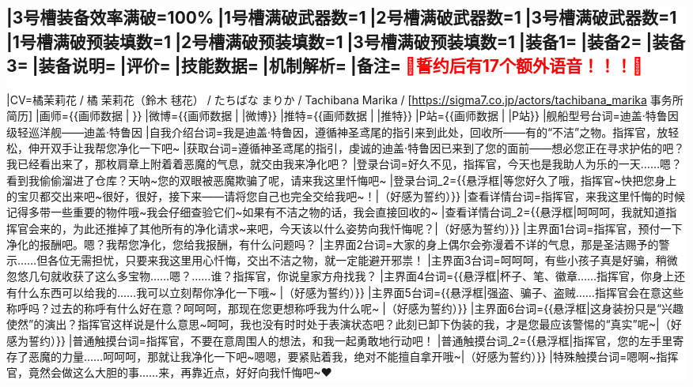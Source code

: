 |3号槽装备效率满破=100%
|1号槽满破武器数=1
|2号槽满破武器数=1
|3号槽满破武器数=1
|1号槽满破预装填数=1
|2号槽满破预装填数=1
|3号槽满破预装填数=1
|装备1=
|装备2=
|装备3=
|装备说明=
|评价=
|技能数据=
|机制解析=
|备注=
<span style="color:red;">💓誓约后有17个额外语音！！！💓</span>
----
|CV=橘茉莉花 / 橘 茉莉花（鈴木 毬花） / たちばな まりか / Tachibana Marika / [https://sigma7.co.jp/actors/tachibana_marika 事务所简历]
|画师={{画师数据 | }}
|微博={{画师数据 | |微博}}
|推特={{画师数据 | |推特}}
|P站={{画师数据 | |P站}}
|舰船型号台词=迪盖·特鲁因级轻巡洋舰——迪盖·特鲁因
|自我介绍台词=我是迪盖·特鲁因，遵循神圣鸢尾的指引来到此处，回收所——有的“不洁”之物。指挥官，放轻松，伸开双手让我帮您净化一下吧~
|获取台词=遵循神圣鸢尾的指引，虔诚的迪盖·特鲁因已来到了您的面前——想必您正在寻求护佑的吧？我已经看出来了，那枚肩章上附着着恶魔的气息，就交由我来净化吧？
|登录台词=好久不见，指挥官，今天也是我助人为乐的一天……嗯？看到我偷偷溜进了仓库？天呐~您的双眼被恶魔欺骗了呢，请来我这里忏悔吧~
|登录台词_2={{悬浮框|等您好久了哦，指挥官~快把您身上的宝贝都交出来吧~很好，很好，接下来——请将您自己也完全交给我吧~！|（好感为誓约）}}
|查看详情台词=指挥官，来我这里忏悔的时候记得多带一些重要的物件哦~我会仔细查验它们~如果有不洁之物的话，我会直接回收的~
|查看详情台词_2={{悬浮框|呵呵呵，我就知道指挥官会来的，为此还推掉了其他所有的净化请求~来吧，今天该以什么姿势向我忏悔呢？|（好感为誓约）}}
|主界面1台词=指挥官，预付一下净化的报酬吧。嗯？我帮您净化，您给我报酬，有什么问题吗？
|主界面2台词=大家的身上偶尔会弥漫着不详的气息，那是圣洁赐予的警示……但各位无需担忧，只要来我这里用心忏悔，交出不洁之物，就一定能避开邪祟！
|主界面3台词=呵呵呵，有些小孩子真是好骗，稍微忽悠几句就收获了这么多宝物……嗯？……谁？指挥官，你说皇家方舟找我？
|主界面4台词={{悬浮框|杯子、笔、徽章……指挥官，你身上还有什么东西可以给我的……我可以立刻帮你净化一下哦~ |（好感为誓约）}}
|主界面5台词={{悬浮框|强盗、骗子、盗贼……指挥官会在意这些称呼吗？过去的称呼有什么好在意？呵呵呵，那现在您更想称呼我为什么呢~ |（好感为誓约）}}
|主界面6台词={{悬浮框|这身装扮只是“兴趣使然”的演出？指挥官这样说是什么意思~呵呵，我也没有时时处于表演状态吧？此刻已卸下伪装的我，才是您最应该警惕的“真实”呢~|（好感为誓约）}}
|普通触摸台词=指挥官，不要在意周围人的想法，和我一起勇敢地行动吧！
|普通触摸台词_2={{悬浮框|指挥官，您的左手里寄存了恶魔的力量……呵呵呵，那就让我净化一下吧~嗯嗯，要紧贴着我，绝对不能擅自拿开哦~|（好感为誓约）}}
|特殊触摸台词=嗯啊~指挥官，竟然会做这么大胆的事……来，再靠近点，好好向我忏悔吧~♥
